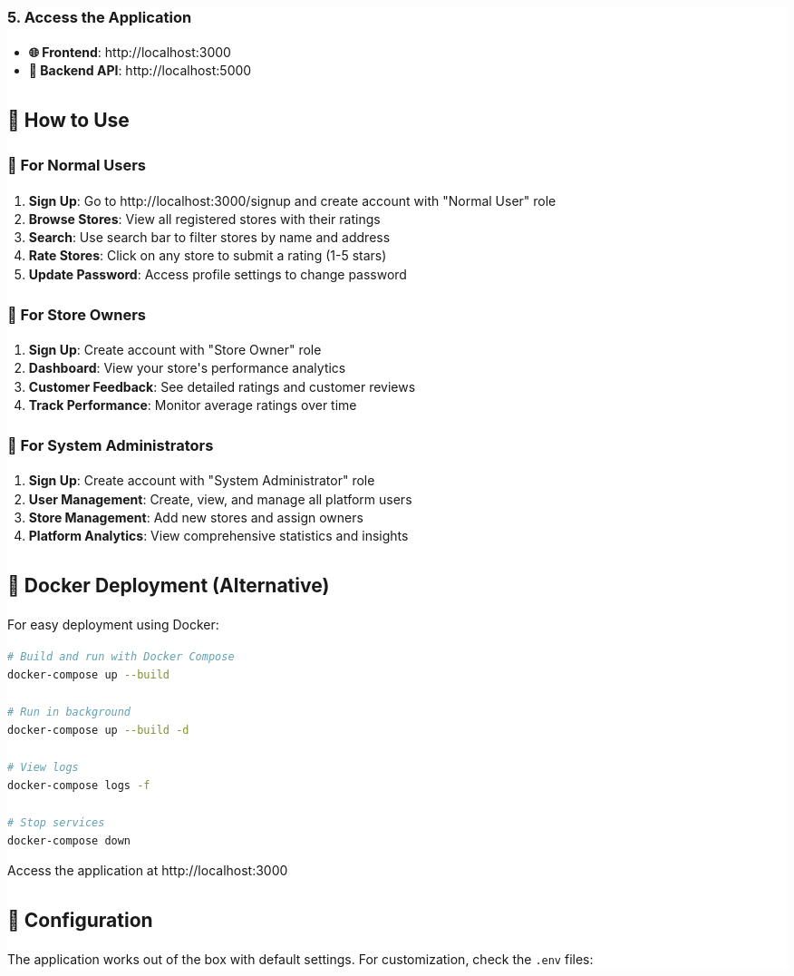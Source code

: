 ### 5. Access the Application
- **🌐 Frontend**: http://localhost:3000
- **🔧 Backend API**: http://localhost:5000

## 🎯 How to Use

### 👤 For Normal Users
1. **Sign Up**: Go to http://localhost:3000/signup and create account with "Normal User" role
2. **Browse Stores**: View all registered stores with their ratings
3. **Search**: Use search bar to filter stores by name and address
4. **Rate Stores**: Click on any store to submit a rating (1-5 stars)
5. **Update Password**: Access profile settings to change password

### 🏪 For Store Owners  
1. **Sign Up**: Create account with "Store Owner" role
2. **Dashboard**: View your store's performance analytics
3. **Customer Feedback**: See detailed ratings and customer reviews
4. **Track Performance**: Monitor average ratings over time

### 🔧 For System Administrators
1. **Sign Up**: Create account with "System Administrator" role
2. **User Management**: Create, view, and manage all platform users
3. **Store Management**: Add new stores and assign owners
4. **Platform Analytics**: View comprehensive statistics and insights

## 🐳 Docker Deployment (Alternative)

For easy deployment using Docker:

```bash
# Build and run with Docker Compose
docker-compose up --build

# Run in background
docker-compose up --build -d

# View logs
docker-compose logs -f

# Stop services
docker-compose down
```

Access the application at http://localhost:3000

## 🔧 Configuration

The application works out of the box with default settings. For customization, check the `.env` files:

